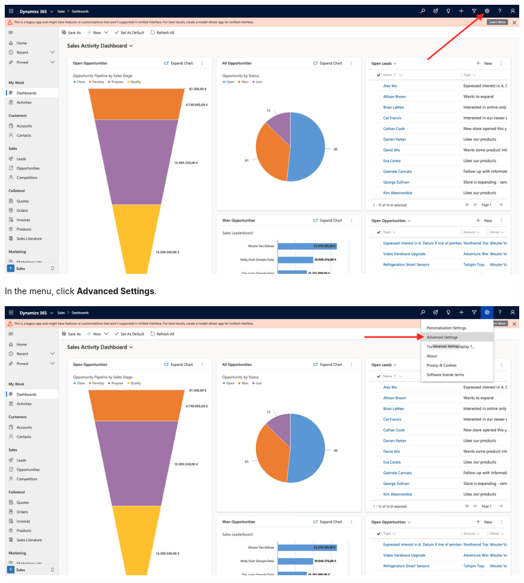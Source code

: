 ![iFrame](./images/azure22.png)

In the menu, click **Advanced Settings**.

![iFrame](./images/iframe-01.png)
